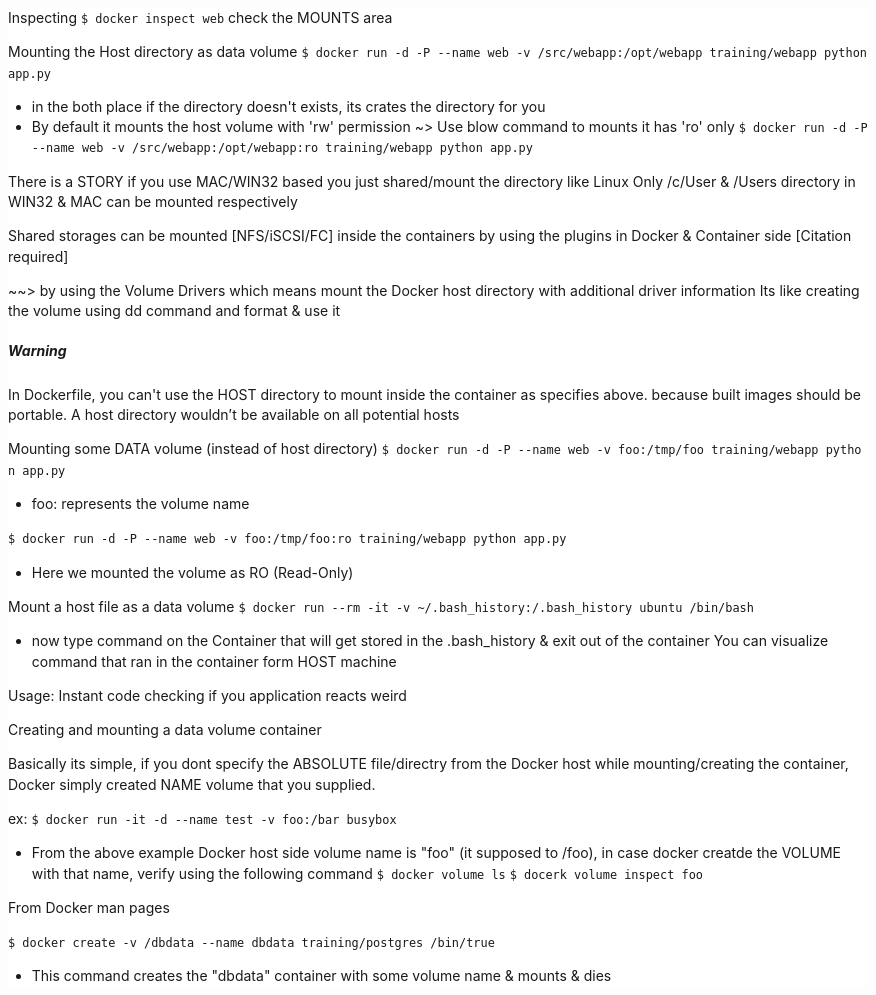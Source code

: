 
Inspecting
`$ docker inspect web`  check the MOUNTS area

Mounting the Host directory as data volume
`$ docker run -d -P --name web -v /src/webapp:/opt/webapp training/webapp python app.py`

  - in the both place if the directory doesn't exists, its crates the directory for you
  - By default it mounts the host volume with 'rw' permission
  ~> Use blow command to mounts it has 'ro' only
  `$ docker run -d -P --name web -v /src/webapp:/opt/webapp:ro training/webapp python app.py`

  There is a STORY if you use MAC/WIN32 based you just shared/mount the directory like Linux
  Only /c/User & /Users directory in WIN32 & MAC can be mounted respectively

Shared storages can be mounted [NFS/iSCSI/FC] inside the containers by using the plugins in Docker & Container side [Citation required]

~~> by using the Volume Drivers
 which means mount the Docker host directory with additional driver information
 Its like creating the volume using dd command and format & use it

##### Warning
In Dockerfile, you can't use the HOST directory to mount inside the container as specifies above.
because built images should be portable. A host directory wouldn’t be available on all potential hosts

Mounting some DATA volume (instead of host directory)
 `$ docker run -d -P --name web -v foo:/tmp/foo training/webapp python app.py`
  - foo: represents the volume name

 `$ docker run -d -P --name web -v foo:/tmp/foo:ro training/webapp python app.py`
  - Here we mounted the volume as RO (Read-Only)

Mount a host file as a data volume
 `$ docker run --rm -it -v ~/.bash_history:/.bash_history ubuntu /bin/bash`
  - now type command on the Container that will get stored in the .bash_history & exit out of the container
    You can visualize command that ran in the container form HOST machine

Usage:
Instant code checking if you application reacts weird

Creating and mounting a data volume container

Basically its simple, if you dont specify the ABSOLUTE file/directry from the Docker host while mounting/creating the container, Docker simply created NAME volume that you supplied.

ex:
  `$ docker run -it -d --name test -v foo:/bar busybox`
  - From the above example Docker host side volume name is "foo" (it supposed to /foo), in case docker creatde the VOLUME with that name, verify using the following command
  `$ docker volume ls`
  `$ docerk volume inspect foo`

From Docker man pages

  `$ docker create -v /dbdata --name dbdata training/postgres /bin/true`
  - This command creates the "dbdata" container with some volume name & mounts & dies
